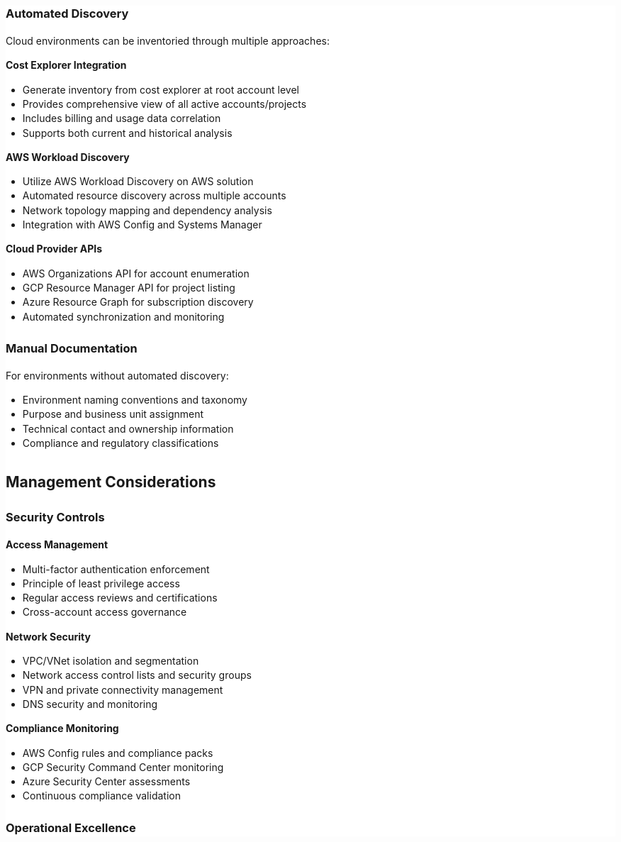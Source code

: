 ### Automated Discovery
Cloud environments can be inventoried through multiple approaches:

**Cost Explorer Integration**
- Generate inventory from cost explorer at root account level
- Provides comprehensive view of all active accounts/projects
- Includes billing and usage data correlation
- Supports both current and historical analysis

**AWS Workload Discovery**
- Utilize AWS Workload Discovery on AWS solution
- Automated resource discovery across multiple accounts
- Network topology mapping and dependency analysis
- Integration with AWS Config and Systems Manager

**Cloud Provider APIs**
- AWS Organizations API for account enumeration
- GCP Resource Manager API for project listing
- Azure Resource Graph for subscription discovery
- Automated synchronization and monitoring

### Manual Documentation
For environments without automated discovery:
- Environment naming conventions and taxonomy
- Purpose and business unit assignment
- Technical contact and ownership information
- Compliance and regulatory classifications

## Management Considerations

### Security Controls

**Access Management**
- Multi-factor authentication enforcement
- Principle of least privilege access
- Regular access reviews and certifications
- Cross-account access governance

**Network Security**
- VPC/VNet isolation and segmentation
- Network access control lists and security groups
- VPN and private connectivity management
- DNS security and monitoring

**Compliance Monitoring**
- AWS Config rules and compliance packs
- GCP Security Command Center monitoring
- Azure Security Center assessments
- Continuous compliance validation

### Operational Excellence
